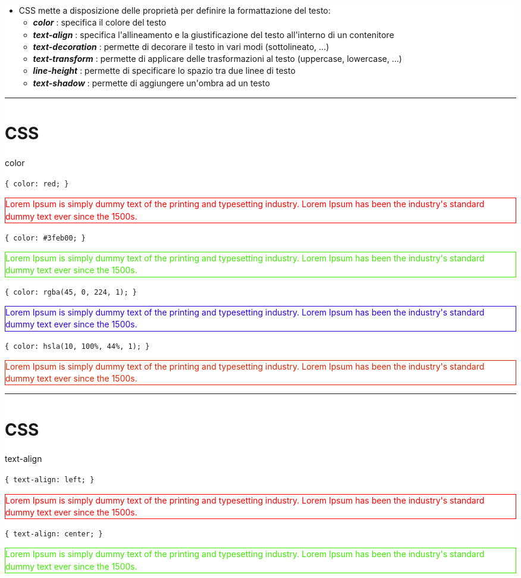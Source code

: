- CSS mette a disposizione delle proprietà per definire la formattazione del testo:
  - ***color*** : specifica il colore del testo
  - ***text-align*** : specifica l'allineamento e la giustificazione del testo all'interno di un contenitore
  - ***text-decoration*** : permette di decorare il testo in vari modi (sottolineato, ...)
  - ***text-transform*** : permette di applicare delle trasformazioni al testo (uppercase, lowercase, ...)
  - ***line-height*** : permette di specificare lo spazio tra due linee di testo
  - ***text-shadow*** : permette di aggiungere un'ombra ad un testo 


---

# CSS

color

`{ color: red; }`
<p id="id1">Lorem Ipsum is simply dummy text of the printing and typesetting industry. Lorem Ipsum has been the industry's standard dummy text ever since the 1500s.</p>

`{ color: #3feb00; }`
<p id="id2">Lorem Ipsum is simply dummy text of the printing and typesetting industry. Lorem Ipsum has been the industry's standard dummy text ever since the 1500s.</p>

`{ color: rgba(45, 0, 224, 1); }`
<p id="id3">Lorem Ipsum is simply dummy text of the printing and typesetting industry. Lorem Ipsum has been the industry's standard dummy text ever since the 1500s.</p>

`{ color: hsla(10, 100%, 44%, 1); }`
<p id="id4">Lorem Ipsum is simply dummy text of the printing and typesetting industry. Lorem Ipsum has been the industry's standard dummy text ever since the 1500s.</p>


<style>
#id1 { color: red; border:1px solid;}
#id2 { color: #3feb00; border:1px solid;}
#id3 { color: rgba(45, 0, 224, 1); border:1px solid;}
#id4 { color: hsla(10, 100%, 44%, 1); border:1px solid;}
</style>

---

# CSS

text-align

`{ text-align: left; }`
<p id="id1">Lorem Ipsum is simply dummy text of the printing and typesetting industry. Lorem Ipsum has been the industry's standard dummy text ever since the 1500s.</p>

`{ text-align: center; }`
<p id="id2">Lorem Ipsum is simply dummy text of the printing and typesetting industry. Lorem Ipsum has been the industry's standard dummy text ever since the 1500s.</p>
